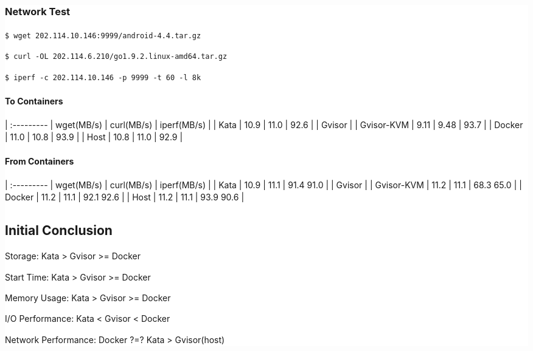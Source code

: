 
### Network Test

```
$ wget 202.114.10.146:9999/android-4.4.tar.gz

```

```
$ curl -OL 202.114.6.210/go1.9.2.linux-amd64.tar.gz
```

```
$ iperf -c 202.114.10.146 -p 9999 -t 60 -l 8k
```

#### To Containers


| :--------- | wget(MB/s) | curl(MB/s) | iperf(MB/s) |
| Kata       | 10.9       | 11.0       | 92.6        |
| Gvisor     |
| Gvisor-KVM | 9.11       | 9.48       | 93.7        |
| Docker     | 11.0       | 10.8       | 93.9        |
| Host       | 10.8       | 11.0       | 92.9        |

#### From Containers

| :--------- | wget(MB/s) | curl(MB/s) | iperf(MB/s) |
| Kata       | 10.9       | 11.1       | 91.4  91.0  |
| Gvisor     |
| Gvisor-KVM | 11.2       | 11.1       | 68.3  65.0  |
| Docker     | 11.2       | 11.1       | 92.1  92.6  |
| Host       | 11.2       | 11.1       | 93.9  90.6  |


## Initial Conclusion

Storage:
	Kata > Gvisor >= Docker

Start Time:
	Kata > Gvisor >= Docker

Memory Usage:
	Kata > Gvisor >= Docker

I/O Performance:
	Kata < Gvisor < Docker

Network Performance:
	Docker ?=? Kata > Gvisor(host)